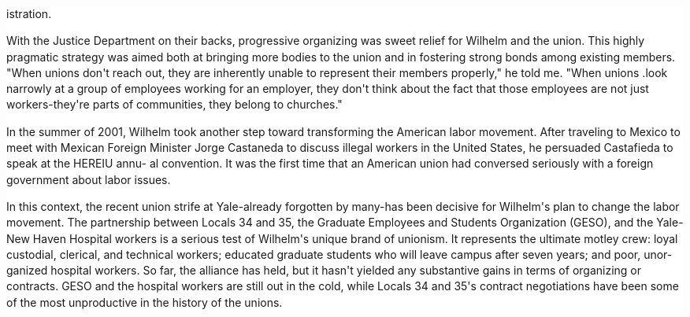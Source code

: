 istration. 


With the Justice Department on their 
backs, progressive organizing was sweet 
relief for Wilhelm and the union. This 
highly pragmatic strategy was aimed both 
at bringing more bodies to the union and 
in fostering strong bonds among existing 
members. "When unions don't reach out, 
they are inherently unable to represent 
their members properly," he told me. 
"When unions .look narrowly at a group of 
employees working for an employer, they 
don't think about the fact that those 
employees are not just workers-they're 
parts of communities, they belong to 
churches." 


In the summer of 2001, Wilhelm took 
another step toward transforming the 
American labor movement. After traveling 
to Mexico to meet with Mexican Foreign 
Minister Jorge Castaneda to discuss illegal 
workers in the United States, he persuaded 
Castafieda to speak at the HEREIU annu-
al convention. It was the first time that an 
American union had conversed seriously 
with a foreign government about labor 
issues. 


In this context, the recent union strife 
at Yale-already forgotten by many-has 
been decisive for Wilhelm's plan to change 
the labor movement. The partnership 
between Locals 34 and 35, the Graduate 
Employees and Students Organization 
(GESO), and the Yale-New Haven 
Hospital workers is a serious test of 
Wilhelm's unique brand of unionism. It 
represents the ultimate motley crew: loyal 
custodial, clerical, and technical workers; 
educated graduate students who will leave 
campus after seven years; and poor, unor-
ganized hospital workers. So far, the 
alliance has held, but it hasn't yielded any 
substantive gains in terms of organizing or 
contracts. GESO and the hospital workers 
are still out in the cold, while Locals 34 and 
35's contract negotiations have been some 
of the most unproductive in the history of 
the unions. 
